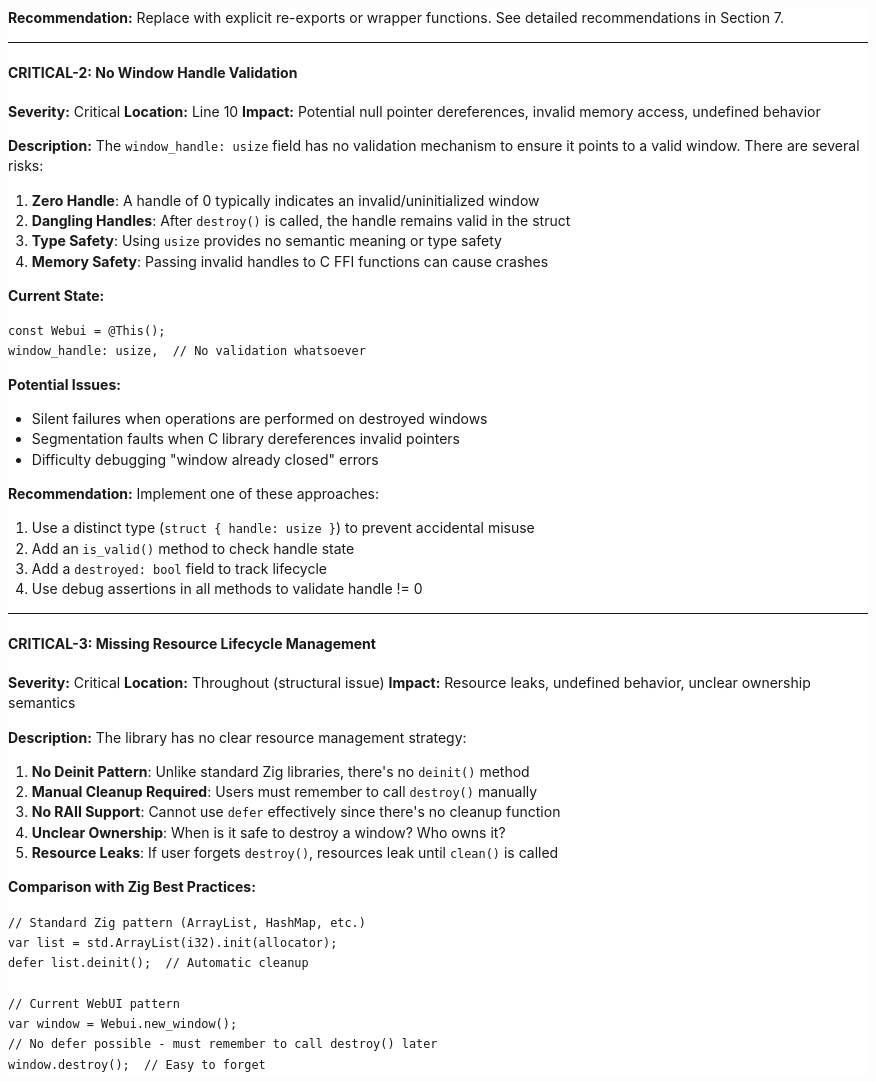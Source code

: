 **Recommendation:** Replace with explicit re-exports or wrapper functions. See detailed recommendations in Section 7.

---

#### CRITICAL-2: No Window Handle Validation
**Severity:** Critical
**Location:** Line 10
**Impact:** Potential null pointer dereferences, invalid memory access, undefined behavior

**Description:**
The `window_handle: usize` field has no validation mechanism to ensure it points to a valid window. There are several risks:

1. **Zero Handle**: A handle of 0 typically indicates an invalid/uninitialized window
2. **Dangling Handles**: After `destroy()` is called, the handle remains valid in the struct
3. **Type Safety**: Using `usize` provides no semantic meaning or type safety
4. **Memory Safety**: Passing invalid handles to C FFI functions can cause crashes

**Current State:**
```zig
const Webui = @This();
window_handle: usize,  // No validation whatsoever
```

**Potential Issues:**
- Silent failures when operations are performed on destroyed windows
- Segmentation faults when C library dereferences invalid pointers
- Difficulty debugging "window already closed" errors

**Recommendation:** Implement one of these approaches:
1. Use a distinct type (`struct { handle: usize }`) to prevent accidental misuse
2. Add an `is_valid()` method to check handle state
3. Add a `destroyed: bool` field to track lifecycle
4. Use debug assertions in all methods to validate handle != 0

---

#### CRITICAL-3: Missing Resource Lifecycle Management
**Severity:** Critical
**Location:** Throughout (structural issue)
**Impact:** Resource leaks, undefined behavior, unclear ownership semantics

**Description:**
The library has no clear resource management strategy:

1. **No Deinit Pattern**: Unlike standard Zig libraries, there's no `deinit()` method
2. **Manual Cleanup Required**: Users must remember to call `destroy()` manually
3. **No RAII Support**: Cannot use `defer` effectively since there's no cleanup function
4. **Unclear Ownership**: When is it safe to destroy a window? Who owns it?
5. **Resource Leaks**: If user forgets `destroy()`, resources leak until `clean()` is called

**Comparison with Zig Best Practices:**
```zig
// Standard Zig pattern (ArrayList, HashMap, etc.)
var list = std.ArrayList(i32).init(allocator);
defer list.deinit();  // Automatic cleanup

// Current WebUI pattern
var window = Webui.new_window();
// No defer possible - must remember to call destroy() later
window.destroy();  // Easy to forget
```
